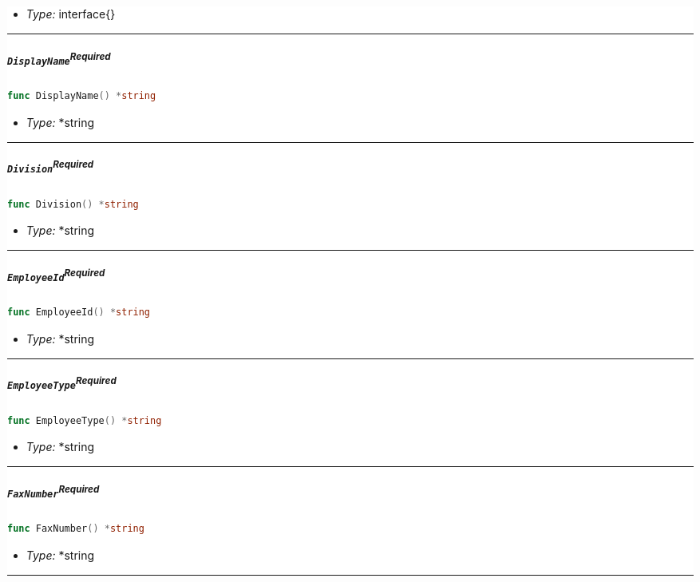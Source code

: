- *Type:* interface{}

---

##### `DisplayName`<sup>Required</sup> <a name="DisplayName" id="@cdktf/provider-azuread.user.User.property.displayName"></a>

```go
func DisplayName() *string
```

- *Type:* *string

---

##### `Division`<sup>Required</sup> <a name="Division" id="@cdktf/provider-azuread.user.User.property.division"></a>

```go
func Division() *string
```

- *Type:* *string

---

##### `EmployeeId`<sup>Required</sup> <a name="EmployeeId" id="@cdktf/provider-azuread.user.User.property.employeeId"></a>

```go
func EmployeeId() *string
```

- *Type:* *string

---

##### `EmployeeType`<sup>Required</sup> <a name="EmployeeType" id="@cdktf/provider-azuread.user.User.property.employeeType"></a>

```go
func EmployeeType() *string
```

- *Type:* *string

---

##### `FaxNumber`<sup>Required</sup> <a name="FaxNumber" id="@cdktf/provider-azuread.user.User.property.faxNumber"></a>

```go
func FaxNumber() *string
```

- *Type:* *string

---